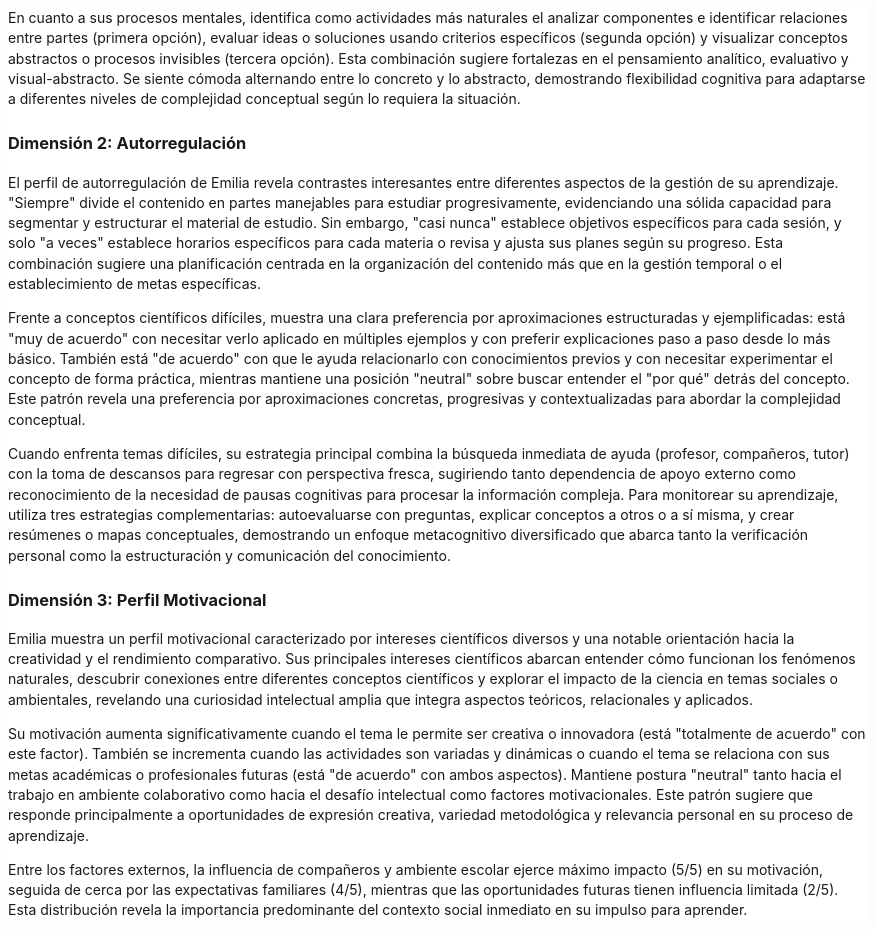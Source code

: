 En cuanto a sus procesos mentales, identifica como actividades más naturales el analizar componentes e identificar relaciones entre partes (primera opción), evaluar ideas o soluciones usando criterios específicos (segunda opción) y visualizar conceptos abstractos o procesos invisibles (tercera opción). Esta combinación sugiere fortalezas en el pensamiento analítico, evaluativo y visual-abstracto. Se siente cómoda alternando entre lo concreto y lo abstracto, demostrando flexibilidad cognitiva para adaptarse a diferentes niveles de complejidad conceptual según lo requiera la situación.

### Dimensión 2: Autorregulación

El perfil de autorregulación de Emilia revela contrastes interesantes entre diferentes aspectos de la gestión de su aprendizaje. "Siempre" divide el contenido en partes manejables para estudiar progresivamente, evidenciando una sólida capacidad para segmentar y estructurar el material de estudio. Sin embargo, "casi nunca" establece objetivos específicos para cada sesión, y solo "a veces" establece horarios específicos para cada materia o revisa y ajusta sus planes según su progreso. Esta combinación sugiere una planificación centrada en la organización del contenido más que en la gestión temporal o el establecimiento de metas específicas.

Frente a conceptos científicos difíciles, muestra una clara preferencia por aproximaciones estructuradas y ejemplificadas: está "muy de acuerdo" con necesitar verlo aplicado en múltiples ejemplos y con preferir explicaciones paso a paso desde lo más básico. También está "de acuerdo" con que le ayuda relacionarlo con conocimientos previos y con necesitar experimentar el concepto de forma práctica, mientras mantiene una posición "neutral" sobre buscar entender el "por qué" detrás del concepto. Este patrón revela una preferencia por aproximaciones concretas, progresivas y contextualizadas para abordar la complejidad conceptual.

Cuando enfrenta temas difíciles, su estrategia principal combina la búsqueda inmediata de ayuda (profesor, compañeros, tutor) con la toma de descansos para regresar con perspectiva fresca, sugiriendo tanto dependencia de apoyo externo como reconocimiento de la necesidad de pausas cognitivas para procesar la información compleja. Para monitorear su aprendizaje, utiliza tres estrategias complementarias: autoevaluarse con preguntas, explicar conceptos a otros o a sí misma, y crear resúmenes o mapas conceptuales, demostrando un enfoque metacognitivo diversificado que abarca tanto la verificación personal como la estructuración y comunicación del conocimiento.

### Dimensión 3: Perfil Motivacional

Emilia muestra un perfil motivacional caracterizado por intereses científicos diversos y una notable orientación hacia la creatividad y el rendimiento comparativo. Sus principales intereses científicos abarcan entender cómo funcionan los fenómenos naturales, descubrir conexiones entre diferentes conceptos científicos y explorar el impacto de la ciencia en temas sociales o ambientales, revelando una curiosidad intelectual amplia que integra aspectos teóricos, relacionales y aplicados.

Su motivación aumenta significativamente cuando el tema le permite ser creativa o innovadora (está "totalmente de acuerdo" con este factor). También se incrementa cuando las actividades son variadas y dinámicas o cuando el tema se relaciona con sus metas académicas o profesionales futuras (está "de acuerdo" con ambos aspectos). Mantiene postura "neutral" tanto hacia el trabajo en ambiente colaborativo como hacia el desafío intelectual como factores motivacionales. Este patrón sugiere que responde principalmente a oportunidades de expresión creativa, variedad metodológica y relevancia personal en su proceso de aprendizaje.

Entre los factores externos, la influencia de compañeros y ambiente escolar ejerce máximo impacto (5/5) en su motivación, seguida de cerca por las expectativas familiares (4/5), mientras que las oportunidades futuras tienen influencia limitada (2/5). Esta distribución revela la importancia predominante del contexto social inmediato en su impulso para aprender.
